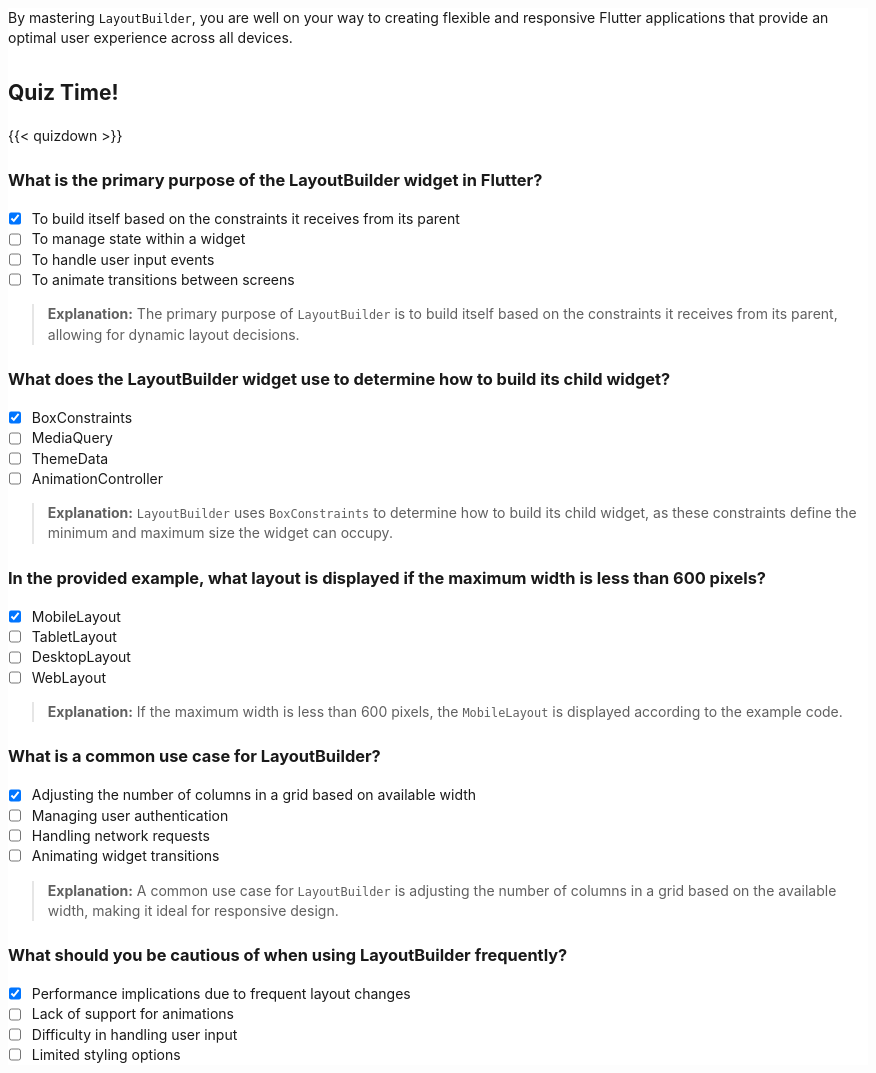 By mastering `LayoutBuilder`, you are well on your way to creating flexible and responsive Flutter applications that provide an optimal user experience across all devices.

## Quiz Time!

{{< quizdown >}}

### What is the primary purpose of the LayoutBuilder widget in Flutter?

- [x] To build itself based on the constraints it receives from its parent
- [ ] To manage state within a widget
- [ ] To handle user input events
- [ ] To animate transitions between screens

> **Explanation:** The primary purpose of `LayoutBuilder` is to build itself based on the constraints it receives from its parent, allowing for dynamic layout decisions.

### What does the LayoutBuilder widget use to determine how to build its child widget?

- [x] BoxConstraints
- [ ] MediaQuery
- [ ] ThemeData
- [ ] AnimationController

> **Explanation:** `LayoutBuilder` uses `BoxConstraints` to determine how to build its child widget, as these constraints define the minimum and maximum size the widget can occupy.

### In the provided example, what layout is displayed if the maximum width is less than 600 pixels?

- [x] MobileLayout
- [ ] TabletLayout
- [ ] DesktopLayout
- [ ] WebLayout

> **Explanation:** If the maximum width is less than 600 pixels, the `MobileLayout` is displayed according to the example code.

### What is a common use case for LayoutBuilder?

- [x] Adjusting the number of columns in a grid based on available width
- [ ] Managing user authentication
- [ ] Handling network requests
- [ ] Animating widget transitions

> **Explanation:** A common use case for `LayoutBuilder` is adjusting the number of columns in a grid based on the available width, making it ideal for responsive design.

### What should you be cautious of when using LayoutBuilder frequently?

- [x] Performance implications due to frequent layout changes
- [ ] Lack of support for animations
- [ ] Difficulty in handling user input
- [ ] Limited styling options
